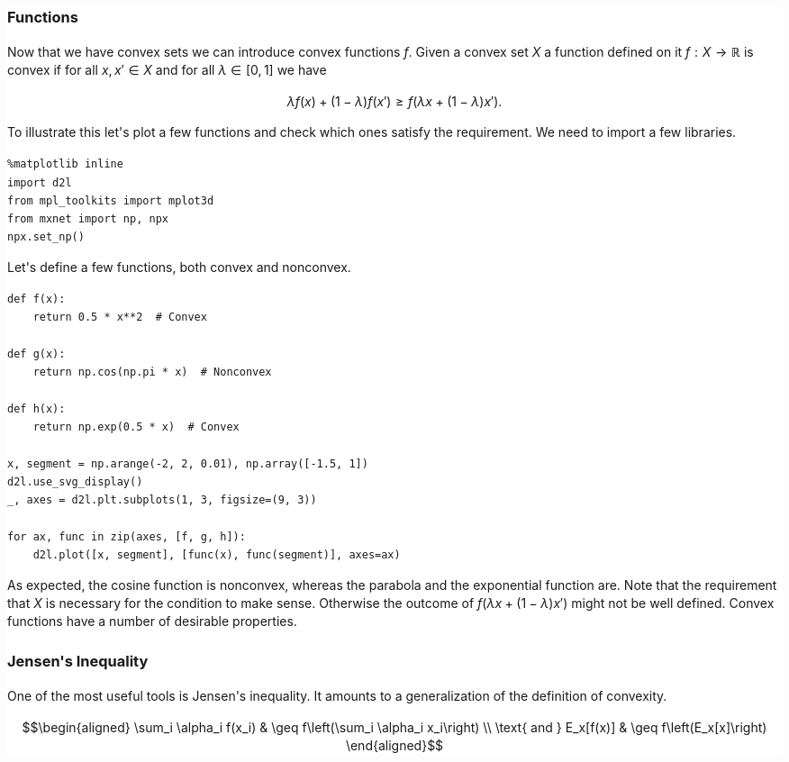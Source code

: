 ### Functions

Now that we have convex sets we can introduce convex functions $f$. Given a convex set $X$ a function defined on it $f: X \to \mathbb{R}$ is convex if for all $x, x' \in X$ and for all $\lambda \in [0, 1]$ we have 

$$\lambda f(x) + (1-\lambda) f(x') \geq f(\lambda x + (1-\lambda) x').$$

To illustrate this let's plot a few functions and check which ones satisfy the requirement. We need to import a few  libraries.

```{.python .input  n=1}
%matplotlib inline
import d2l
from mpl_toolkits import mplot3d
from mxnet import np, npx
npx.set_np()
```

Let's define a few functions, both convex and nonconvex.

```{.python .input}
def f(x):
    return 0.5 * x**2  # Convex

def g(x):
    return np.cos(np.pi * x)  # Nonconvex

def h(x):
    return np.exp(0.5 * x)  # Convex

x, segment = np.arange(-2, 2, 0.01), np.array([-1.5, 1])
d2l.use_svg_display()
_, axes = d2l.plt.subplots(1, 3, figsize=(9, 3))

for ax, func in zip(axes, [f, g, h]):
    d2l.plot([x, segment], [func(x), func(segment)], axes=ax)
```

As expected, the cosine function is nonconvex, whereas the parabola and the exponential function are. Note that the requirement that $X$ is necessary for the condition to make sense. Otherwise the outcome of $f(\lambda x + (1-\lambda) x')$ might not be well defined. Convex functions have a number of desirable properties.

### Jensen's Inequality

One of the most useful tools is Jensen's inequality. It amounts to a generalization of the definition of convexity. 

$$\begin{aligned}
    \sum_i \alpha_i f(x_i) & \geq f\left(\sum_i \alpha_i x_i\right) \\
    \text{ and }
    E_x[f(x)] & \geq f\left(E_x[x]\right)
\end{aligned}$$
